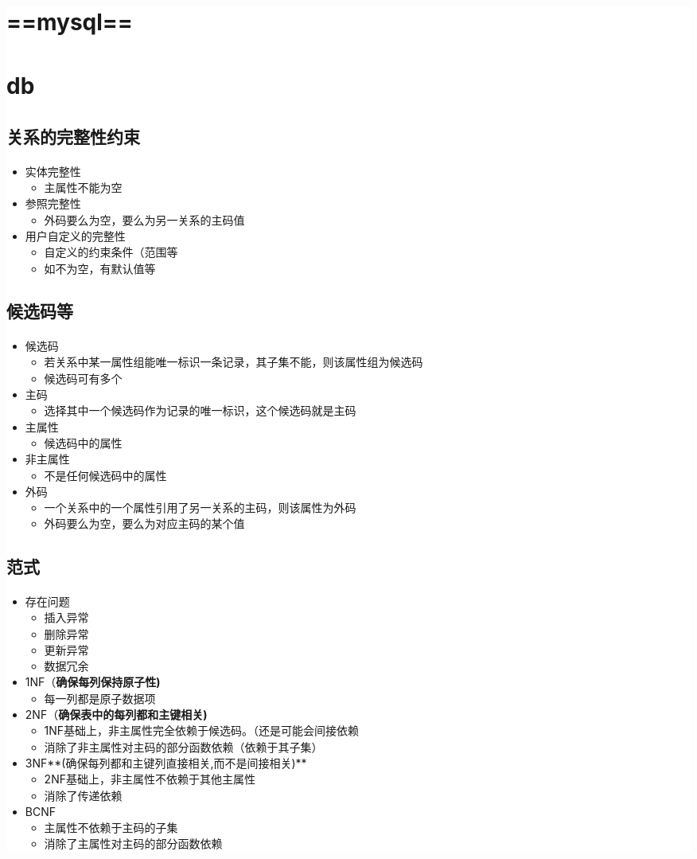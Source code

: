 # ==mysql==

# db

## 关系的完整性约束

- 实体完整性
  - 主属性不能为空
- 参照完整性
  - 外码要么为空，要么为另一关系的主码值
- 用户自定义的完整性
  - 自定义的约束条件（范围等
  - 如不为空，有默认值等

## 候选码等

- 候选码
  - 若关系中某一属性组能唯一标识一条记录，其子集不能，则该属性组为候选码
  - 候选码可有多个
- 主码
  - 选择其中一个候选码作为记录的唯一标识，这个候选码就是主码
- 主属性
  - 候选码中的属性
- 非主属性
  - 不是任何候选码中的属性
- 外码
  - 一个关系中的一个属性引用了另一关系的主码，则该属性为外码
  - 外码要么为空，要么为对应主码的某个值

## 范式

- 存在问题
  - 插入异常
  - 删除异常
  - 更新异常
  - 数据冗余
- 1NF（**确保每列保持原子性)**
  - 每一列都是原子数据项
- 2NF（**确保表中的每列都和主键相关)**
  - 1NF基础上，非主属性完全依赖于候选码。（还是可能会间接依赖
  - 消除了非主属性对主码的部分函数依赖（依赖于其子集）
- 3NF**(确保每列都和主键列直接相关,而不是间接相关)**
  - 2NF基础上，非主属性不依赖于其他主属性
  - 消除了传递依赖
- BCNF
  - 主属性不依赖于主码的子集
  - 消除了主属性对主码的部分函数依赖

